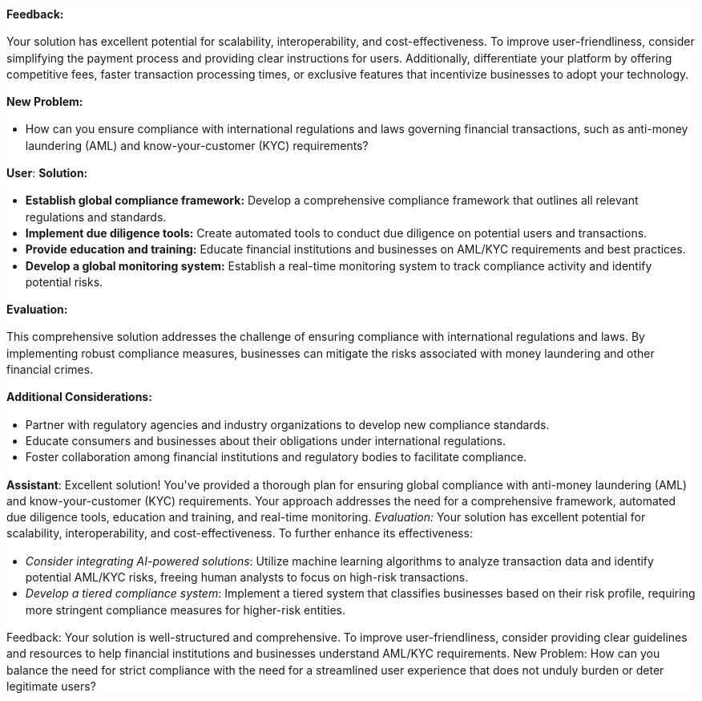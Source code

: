 **Feedback:**

Your solution has excellent potential for scalability, interoperability, and cost-effectiveness. To improve user-friendliness, consider simplifying the payment process and providing clear instructions for users. Additionally, differentiate your platform by offering competitive fees, faster transaction processing times, or exclusive features that incentivize businesses to adopt your technology.

**New Problem:**

* How can you ensure compliance with international regulations and laws governing financial transactions, such as anti-money laundering (AML) and know-your-customer (KYC) requirements?

**User**: **Solution:**

* **Establish global compliance framework:** Develop a comprehensive compliance framework that outlines all relevant regulations and standards.
* **Implement due diligence tools:** Create automated tools to conduct due diligence on potential users and transactions.
* **Provide education and training:** Educate financial institutions and businesses on AML/KYC requirements and best practices.
* **Develop a global monitoring system:** Establish a real-time monitoring system to track compliance activity and identify potential risks.

**Evaluation:**

This comprehensive solution addresses the challenge of ensuring compliance with international regulations and laws. By implementing robust compliance measures, businesses can mitigate the risks associated with money laundering and other financial crimes.

**Additional Considerations:**

* Partner with regulatory agencies and industry organizations to develop new compliance standards.
* Educate consumers and businesses about their obligations under international regulations.
* Foster collaboration among financial institutions and regulatory bodies to facilitate compliance.

**Assistant**: Excellent solution! You've provided a thorough plan for ensuring global compliance with anti-money laundering (AML) and know-your-customer (KYC) requirements. Your approach addresses the need for a comprehensive framework, automated due diligence tools, education and training, and real-time monitoring.
*Evaluation:*
Your solution has excellent potential for scalability, interoperability, and cost-effectiveness. To further enhance its effectiveness:
* *Consider integrating AI-powered solutions*: Utilize machine learning algorithms to analyze transaction data and identify potential AML/KYC risks, freeing human analysts to focus on high-risk transactions.
* *Develop a tiered compliance system*: Implement a tiered system that classifies businesses based on their risk profile, requiring more stringent compliance measures for higher-risk entities.

Feedback:
Your solution is well-structured and comprehensive. To improve user-friendliness, consider providing clear guidelines and resources to help financial institutions and businesses understand AML/KYC requirements.
New Problem:
How can you balance the need for strict compliance with the need for a streamlined user experience that does not unduly burden or deter legitimate users?

